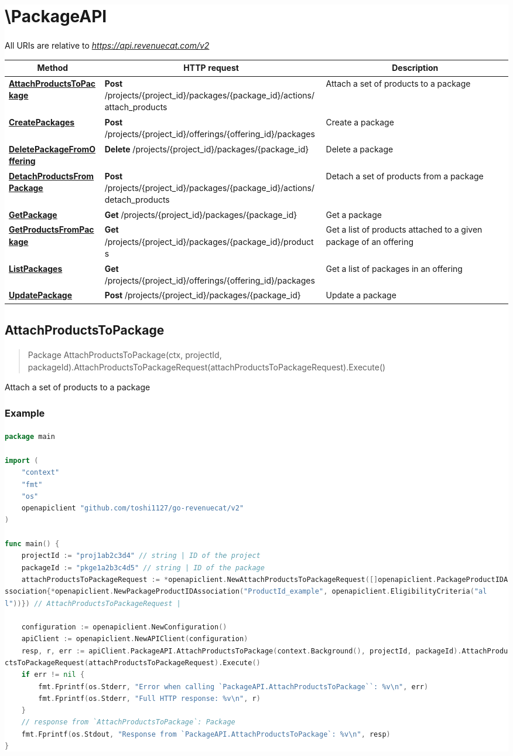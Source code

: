 # \PackageAPI

All URIs are relative to *https://api.revenuecat.com/v2*

Method | HTTP request | Description
------------- | ------------- | -------------
[**AttachProductsToPackage**](PackageAPI.md#AttachProductsToPackage) | **Post** /projects/{project_id}/packages/{package_id}/actions/attach_products | Attach a set of products to a package
[**CreatePackages**](PackageAPI.md#CreatePackages) | **Post** /projects/{project_id}/offerings/{offering_id}/packages | Create a package
[**DeletePackageFromOffering**](PackageAPI.md#DeletePackageFromOffering) | **Delete** /projects/{project_id}/packages/{package_id} | Delete a package
[**DetachProductsFromPackage**](PackageAPI.md#DetachProductsFromPackage) | **Post** /projects/{project_id}/packages/{package_id}/actions/detach_products | Detach a set of products from a package
[**GetPackage**](PackageAPI.md#GetPackage) | **Get** /projects/{project_id}/packages/{package_id} | Get a package
[**GetProductsFromPackage**](PackageAPI.md#GetProductsFromPackage) | **Get** /projects/{project_id}/packages/{package_id}/products | Get a list of products attached to a given package of an offering
[**ListPackages**](PackageAPI.md#ListPackages) | **Get** /projects/{project_id}/offerings/{offering_id}/packages | Get a list of packages in an offering
[**UpdatePackage**](PackageAPI.md#UpdatePackage) | **Post** /projects/{project_id}/packages/{package_id} | Update a package



## AttachProductsToPackage

> Package AttachProductsToPackage(ctx, projectId, packageId).AttachProductsToPackageRequest(attachProductsToPackageRequest).Execute()

Attach a set of products to a package



### Example

```go
package main

import (
	"context"
	"fmt"
	"os"
	openapiclient "github.com/toshi1127/go-revenuecat/v2"
)

func main() {
	projectId := "proj1ab2c3d4" // string | ID of the project
	packageId := "pkge1a2b3c4d5" // string | ID of the package
	attachProductsToPackageRequest := *openapiclient.NewAttachProductsToPackageRequest([]openapiclient.PackageProductIDAssociation{*openapiclient.NewPackageProductIDAssociation("ProductId_example", openapiclient.EligibilityCriteria("all"))}) // AttachProductsToPackageRequest | 

	configuration := openapiclient.NewConfiguration()
	apiClient := openapiclient.NewAPIClient(configuration)
	resp, r, err := apiClient.PackageAPI.AttachProductsToPackage(context.Background(), projectId, packageId).AttachProductsToPackageRequest(attachProductsToPackageRequest).Execute()
	if err != nil {
		fmt.Fprintf(os.Stderr, "Error when calling `PackageAPI.AttachProductsToPackage``: %v\n", err)
		fmt.Fprintf(os.Stderr, "Full HTTP response: %v\n", r)
	}
	// response from `AttachProductsToPackage`: Package
	fmt.Fprintf(os.Stdout, "Response from `PackageAPI.AttachProductsToPackage`: %v\n", resp)
}
```